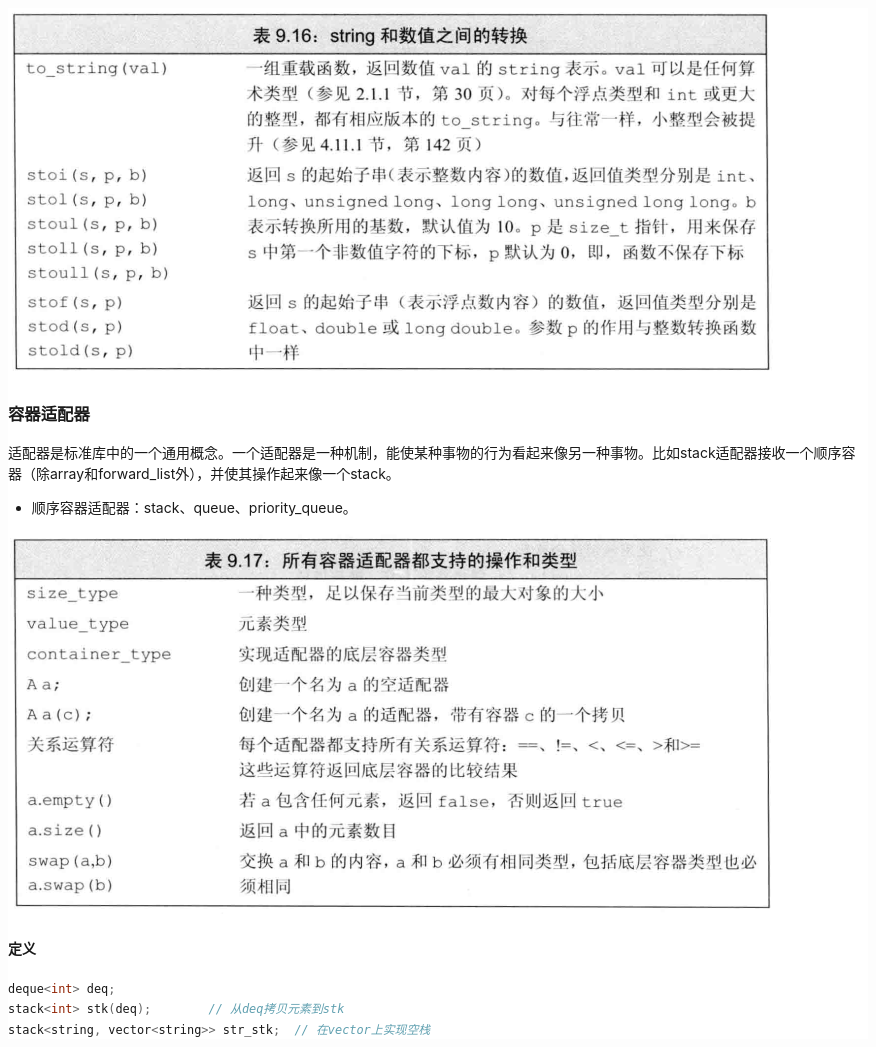 ![string](pictures/c++primer/9-18.png)

### 容器适配器

适配器是标准库中的一个通用概念。一个适配器是一种机制，能使某种事物的行为看起来像另一种事物。比如stack适配器接收一个顺序容器（除array和forward_list外），并使其操作起来像一个stack。

* 顺序容器适配器：stack、queue、priority_queue。

![容器适配器操作](pictures/c++primer/9-19.png)

#### 定义

```c++
deque<int> deq;
stack<int> stk(deq);		// 从deq拷贝元素到stk
stack<string, vector<string>> str_stk;	// 在vector上实现空栈
```
